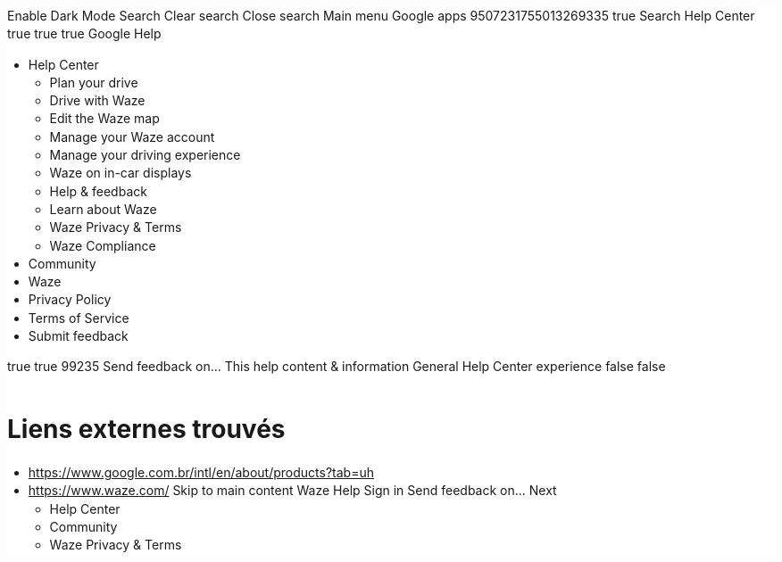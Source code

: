 

Enable Dark Mode
Search
Clear search
Close search
Main menu
Google apps
9507231755013269335
true
Search Help Center
true
true
true
Google Help
  * Help Center
    * Plan your drive
    * Drive with Waze
    * Edit the Waze map
    * Manage your Waze account
    * Manage your driving experience
    * Waze on in-car displays
    * Help & feedback
    * Learn about Waze
    * Waze Privacy & Terms
    * Waze Compliance
  * Community
  * Waze
  * Privacy Policy
  * Terms of Service
  * Submit feedback


true
true
99235
Send feedback on...
This help content & information General Help Center experience
false
false


# Liens externes trouvés
- https://www.google.com.br/intl/en/about/products?tab=uh
- https://www.waze.com/
Skip to main content
Waze Help
Sign in
Send feedback on...
Next
  * Help Center
  * Community
  * Waze Privacy & Terms
